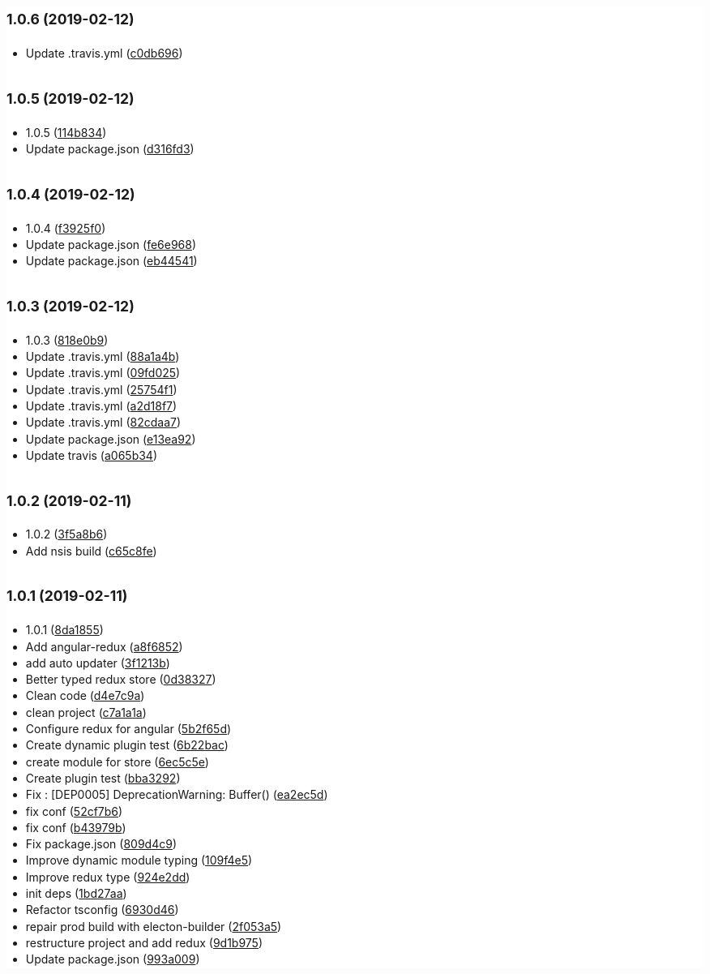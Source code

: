 ## <small>1.0.6 (2019-02-12)</small>

* Update .travis.yml ([c0db696](https://github.com/prixe/lindo-poc/commit/c0db696))



## <small>1.0.5 (2019-02-12)</small>

* 1.0.5 ([114b834](https://github.com/prixe/lindo-poc/commit/114b834))
* Update package.json ([d316fd3](https://github.com/prixe/lindo-poc/commit/d316fd3))



## <small>1.0.4 (2019-02-12)</small>

* 1.0.4 ([f3925f0](https://github.com/prixe/lindo-poc/commit/f3925f0))
* Update package.json ([fe6e968](https://github.com/prixe/lindo-poc/commit/fe6e968))
* Update package.json ([eb44541](https://github.com/prixe/lindo-poc/commit/eb44541))



## <small>1.0.3 (2019-02-12)</small>

* 1.0.3 ([818e0b9](https://github.com/prixe/lindo-poc/commit/818e0b9))
* Update .travis.yml ([88a1a4b](https://github.com/prixe/lindo-poc/commit/88a1a4b))
* Update .travis.yml ([09fd025](https://github.com/prixe/lindo-poc/commit/09fd025))
* Update .travis.yml ([25754f1](https://github.com/prixe/lindo-poc/commit/25754f1))
* Update .travis.yml ([a2d18f7](https://github.com/prixe/lindo-poc/commit/a2d18f7))
* Update .travis.yml ([82cdaa7](https://github.com/prixe/lindo-poc/commit/82cdaa7))
* Update package.json ([e13ea92](https://github.com/prixe/lindo-poc/commit/e13ea92))
* Update travis ([a065b34](https://github.com/prixe/lindo-poc/commit/a065b34))



## <small>1.0.2 (2019-02-11)</small>

* 1.0.2 ([3f5a8b6](https://github.com/prixe/lindo-poc/commit/3f5a8b6))
* Add nsis build ([c65c8fe](https://github.com/prixe/lindo-poc/commit/c65c8fe))



## <small>1.0.1 (2019-02-11)</small>

* 1.0.1 ([8da1855](https://github.com/prixe/lindo-poc/commit/8da1855))
* Add angular-redux ([a8f6852](https://github.com/prixe/lindo-poc/commit/a8f6852))
* add auto updater ([3f1213b](https://github.com/prixe/lindo-poc/commit/3f1213b))
* Better typed redux store ([0d38327](https://github.com/prixe/lindo-poc/commit/0d38327))
* Clean code ([d4e7c9a](https://github.com/prixe/lindo-poc/commit/d4e7c9a))
* clean project ([c7a1a1a](https://github.com/prixe/lindo-poc/commit/c7a1a1a))
* Configure redux for angular ([5b2f65d](https://github.com/prixe/lindo-poc/commit/5b2f65d))
* Create dynamic plugin test ([6b22bac](https://github.com/prixe/lindo-poc/commit/6b22bac))
* create module for store ([6ec5c5e](https://github.com/prixe/lindo-poc/commit/6ec5c5e))
* Create plugin test ([bba3292](https://github.com/prixe/lindo-poc/commit/bba3292))
* Fix : [DEP0005] DeprecationWarning: Buffer() ([ea2ec5d](https://github.com/prixe/lindo-poc/commit/ea2ec5d))
* fix conf ([52cf7b6](https://github.com/prixe/lindo-poc/commit/52cf7b6))
* fix conf ([b43979b](https://github.com/prixe/lindo-poc/commit/b43979b))
* Fix package.json ([809d4c9](https://github.com/prixe/lindo-poc/commit/809d4c9))
* Improve dynamic module typing ([109f4e5](https://github.com/prixe/lindo-poc/commit/109f4e5))
* Improve redux type ([924e2dd](https://github.com/prixe/lindo-poc/commit/924e2dd))
* init deps ([1bd27aa](https://github.com/prixe/lindo-poc/commit/1bd27aa))
* Refactor tsconfig ([6930d46](https://github.com/prixe/lindo-poc/commit/6930d46))
* repair prod build with electon-builder ([2f053a5](https://github.com/prixe/lindo-poc/commit/2f053a5))
* restructure project and add redux ([9d1b975](https://github.com/prixe/lindo-poc/commit/9d1b975))
* Update package.json ([993a009](https://github.com/prixe/lindo-poc/commit/993a009))